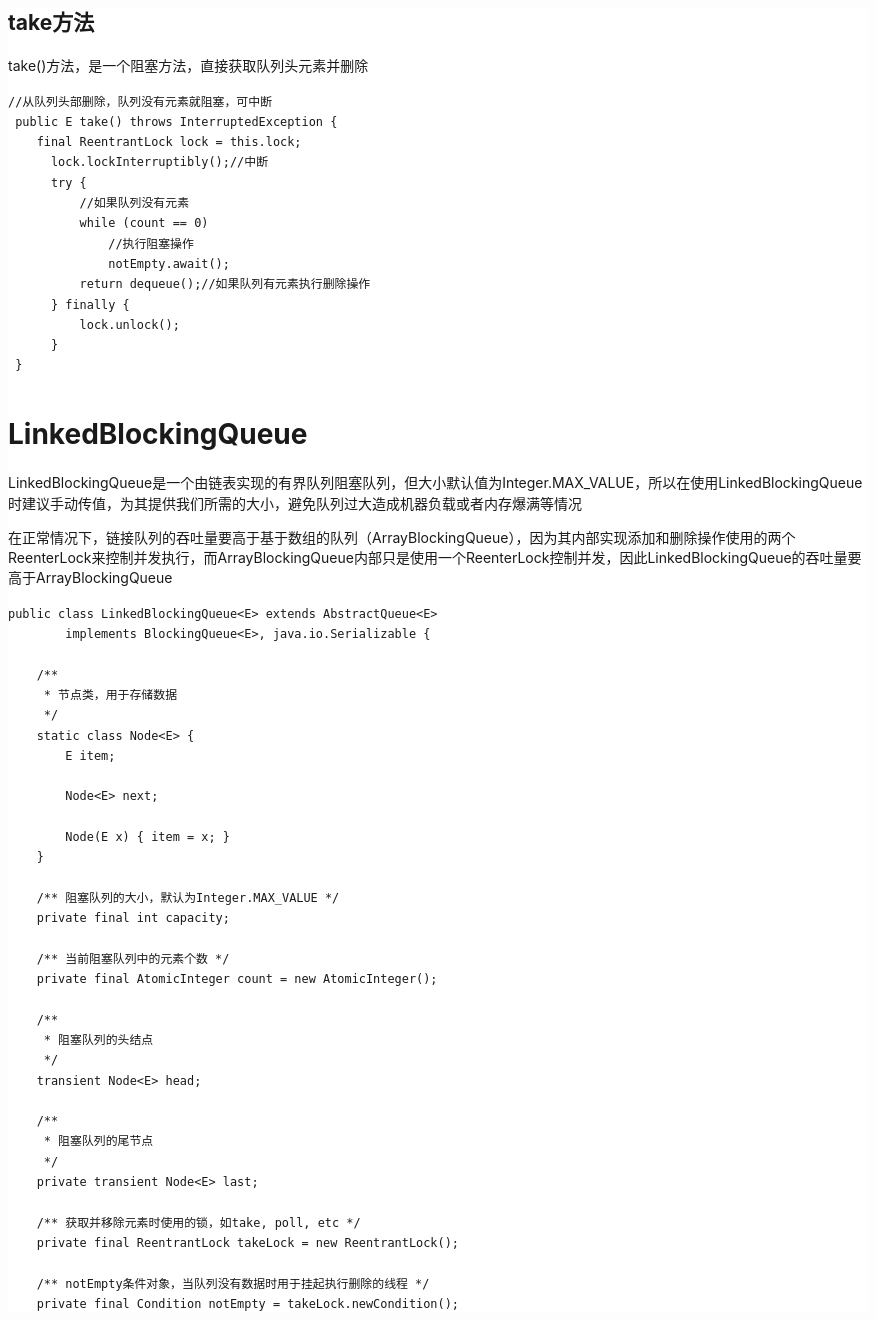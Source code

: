 ## take方法
take()方法，是一个阻塞方法，直接获取队列头元素并删除
```
//从队列头部删除，队列没有元素就阻塞，可中断
 public E take() throws InterruptedException {
    final ReentrantLock lock = this.lock;
      lock.lockInterruptibly();//中断
      try {
          //如果队列没有元素
          while (count == 0)
              //执行阻塞操作
              notEmpty.await();
          return dequeue();//如果队列有元素执行删除操作
      } finally {
          lock.unlock();
      }
 }
```

# LinkedBlockingQueue

LinkedBlockingQueue是一个由链表实现的有界队列阻塞队列，但大小默认值为Integer.MAX_VALUE，所以在使用LinkedBlockingQueue时建议手动传值，为其提供我们所需的大小，避免队列过大造成机器负载或者内存爆满等情况

在正常情况下，链接队列的吞吐量要高于基于数组的队列（ArrayBlockingQueue），因为其内部实现添加和删除操作使用的两个ReenterLock来控制并发执行，而ArrayBlockingQueue内部只是使用一个ReenterLock控制并发，因此LinkedBlockingQueue的吞吐量要高于ArrayBlockingQueue
```
public class LinkedBlockingQueue<E> extends AbstractQueue<E>
        implements BlockingQueue<E>, java.io.Serializable {

    /**
     * 节点类，用于存储数据
     */
    static class Node<E> {
        E item;

        Node<E> next;

        Node(E x) { item = x; }
    }

    /** 阻塞队列的大小，默认为Integer.MAX_VALUE */
    private final int capacity;

    /** 当前阻塞队列中的元素个数 */
    private final AtomicInteger count = new AtomicInteger();

    /**
     * 阻塞队列的头结点
     */
    transient Node<E> head;

    /**
     * 阻塞队列的尾节点
     */
    private transient Node<E> last;

    /** 获取并移除元素时使用的锁，如take, poll, etc */
    private final ReentrantLock takeLock = new ReentrantLock();

    /** notEmpty条件对象，当队列没有数据时用于挂起执行删除的线程 */
    private final Condition notEmpty = takeLock.newCondition();

```